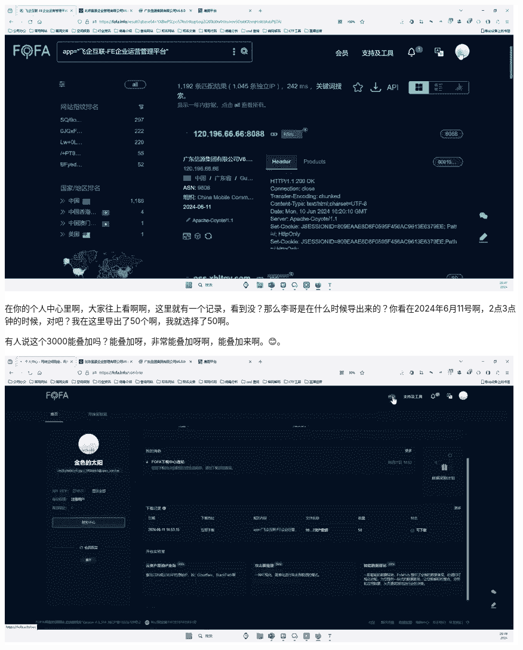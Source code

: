 ![](img/7abc1dd422f1499f00bf453b782f5c5b_7.png)

在你的个人中心里啊，大家往上看啊啊，这里就有一个记录，看到没？那么李哥是在什么时候导出来的？你看在2024年6月11号啊，2点3点钟的时候，对吧？我在这里导出了50个啊，我就选择了50啊。

有人说这个3000能叠加吗？能叠加呀，非常能叠加呀啊，能叠加来啊。😊。

![](img/7abc1dd422f1499f00bf453b782f5c5b_9.png)
